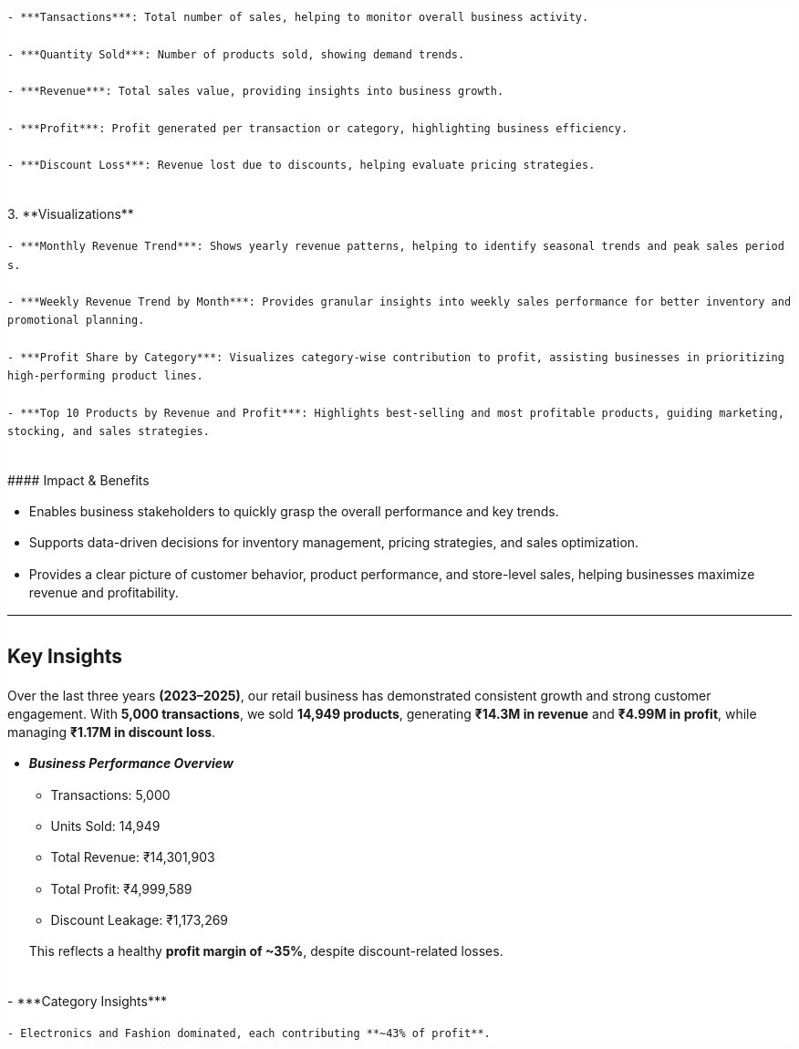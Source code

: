     - ***Tansactions***: Total number of sales, helping to monitor overall business activity.

    - ***Quantity Sold***: Number of products sold, showing demand trends.

    - ***Revenue***: Total sales value, providing insights into business growth.

    - ***Profit***: Profit generated per transaction or category, highlighting business efficiency.

    - ***Discount Loss***: Revenue lost due to discounts, helping evaluate pricing strategies.
<br>
3. **Visualizations**

    - ***Monthly Revenue Trend***: Shows yearly revenue patterns, helping to identify seasonal trends and peak sales periods.

    - ***Weekly Revenue Trend by Month***: Provides granular insights into weekly sales performance for better inventory and promotional planning.

    - ***Profit Share by Category***: Visualizes category-wise contribution to profit, assisting businesses in prioritizing high-performing product lines.

    - ***Top 10 Products by Revenue and Profit***: Highlights best-selling and most profitable products, guiding marketing, stocking, and sales strategies.
<br>
#### Impact & Benefits

- Enables business stakeholders to quickly grasp the overall performance and key trends.

- Supports data-driven decisions for inventory management, pricing strategies, and sales optimization.

- Provides a clear picture of customer behavior, product performance, and store-level sales, helping businesses maximize revenue and profitability.

---
## Key Insights

Over the last three years **(2023–2025)**, our retail business has demonstrated consistent growth and strong customer engagement. With **5,000 transactions**, we sold **14,949 products**, generating **₹14.3M in revenue** and **₹4.99M in profit**, while managing **₹1.17M in discount loss**.

- ***Business Performance Overview***

    - Transactions: 5,000

    - Units Sold: 14,949

    - Total Revenue: ₹14,301,903

    - Total Profit: ₹4,999,589

    - Discount Leakage: ₹1,173,269

    This reflects a healthy **profit margin of ~35%**, despite discount-related losses.
<br>
- ***Category Insights***

    - Electronics and Fashion dominated, each contributing **~43% of profit**.
